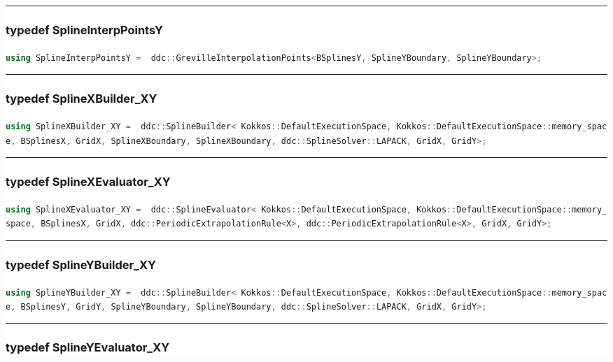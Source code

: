 


<hr>



### typedef SplineInterpPointsY 

```C++
using SplineInterpPointsY =  ddc::GrevilleInterpolationPoints<BSplinesY, SplineYBoundary, SplineYBoundary>;
```




<hr>



### typedef SplineXBuilder\_XY 

```C++
using SplineXBuilder_XY =  ddc::SplineBuilder< Kokkos::DefaultExecutionSpace, Kokkos::DefaultExecutionSpace::memory_space, BSplinesX, GridX, SplineXBoundary, SplineXBoundary, ddc::SplineSolver::LAPACK, GridX, GridY>;
```




<hr>



### typedef SplineXEvaluator\_XY 

```C++
using SplineXEvaluator_XY =  ddc::SplineEvaluator< Kokkos::DefaultExecutionSpace, Kokkos::DefaultExecutionSpace::memory_space, BSplinesX, GridX, ddc::PeriodicExtrapolationRule<X>, ddc::PeriodicExtrapolationRule<X>, GridX, GridY>;
```




<hr>



### typedef SplineYBuilder\_XY 

```C++
using SplineYBuilder_XY =  ddc::SplineBuilder< Kokkos::DefaultExecutionSpace, Kokkos::DefaultExecutionSpace::memory_space, BSplinesY, GridY, SplineYBoundary, SplineYBoundary, ddc::SplineSolver::LAPACK, GridX, GridY>;
```




<hr>



### typedef SplineYEvaluator\_XY 
